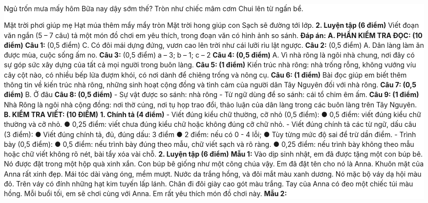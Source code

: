 Ngủ trốn mưa mấy hôm
Bữa nay dậy sớm thế?
Tròn như chiếc mâm cơm
Chui lên từ ngấn bể.
  
Mặt trời phơi giúp mẹ
Hạt múa thêm mẩy mẩy tròn
Mặt trời hong giúp con
Sạch sẽ đường tới lớp.
**2\. Luyện tập \(6 điểm\)**
Viết đoạn văn ngắn \(5 – 7 câu\) tả một món đồ chơi em yêu thích, trong đoạn văn có hình ảnh so sánh.
**Đáp án:**
**A. PHẦN KIỂM TRA ĐỌC: \(10 điểm\)**
**Câu 1:** \(0,5 điểm\)
C. Có đôi mái dựng đứng, vươn cao lên trời như cái lưỡi rìu lật ngược.
**Câu 2:** \(0,5 điểm\)
A. Dân làng làm ăn được mùa, cuộc sống ấm no.
**Câu 3:** \(0,5 điểm\)
a – 3; b – 1; c – 2
**Câu 4: \(0,5 điểm\)**
A. Vì nhà rông là ngôi nhà chung, nơi đây có sự góp sức xây dựng của tất cả mọi người trong buôn làng.
**Câu 5: \(1 điểm\)**
Kiến trúc nhà rông: nhà trống rỗng, không vướng víu cây cột nào, có nhiều bếp lửa đượm khói, có nơi dành để chiêng trống và nông cụ.
**Câu 6: \(1 điểm\)**
Bài đọc giúp em biết thêm thông tin về kiến trúc nhà rông, những sinh hoạt cộng đồng và tình cảm của người dân Tây Nguyên đối với nhà rông.
**Câu 7: \(0,5 điểm\)**
B. Ở đâu
**Câu 8: \(0,5 điểm\)**
\- Sự vật được so sánh: nhà rông
\- Từ ngữ dùng để so sánh: cái tổ chim êm ấm.
**Câu 9: \(1 điểm\)**
Nhà Rông là ngôi nhà cộng đồng: nơi thờ cúng, nơi tụ họp trao đổi, thảo luận của dân làng trong các buôn làng trên Tây Nguyên.
**B. KIỂM TRA VIẾT: \(10 ĐIỂM\)**
**1\. Chính tả \(4 điểm\)**
\- Viết đúng kiểu chữ thường, cỡ nhỏ \(0,5 điểm\):
● 0,5 điểm: viết đúng kiểu chữ thường và cỡ nhỏ.
● 0,25 điểm: viết chưa đúng kiểu chữ hoặc không đúng cỡ chữ nhỏ.
\- Viết đúng chính tả các từ ngữ, dấu câu \(3 điểm\):
● Viết đúng chính tả, đủ, đúng dấu: 3 điểm
● 2 điểm: nếu có 0 - 4 lỗi;
● Tùy từng mức độ sai để trừ dần điểm.
\- Trình bày \(0,5 điểm\):
● 0,5 điểm: nếu trình bày đúng theo mẫu, chữ viết sạch và rõ ràng.
● 0,25 điểm: nếu trình bày không theo mẫu hoặc chữ viết không rõ nét, bài tẩy xóa vài chỗ.
**2\. Luyện tập \(6 điểm\)**
**Mẫu 1:**
Vào dịp sinh nhật, em đã được tặng một con búp bê. Nó được đặt trong một hộp quà xinh xắn. Con búp bê giống như một công chúa vậy. Em đã đặt tên cho nó là Anna. Khuôn mặt của Anna rất xinh đẹp. Mái tóc dài vàng óng, mềm mượt. Nước da trắng hồng, và đôi mắt màu xanh dương. Nó mặc bộ váy dạ hội màu đỏ. Trên váy có đính những hạt kim tuyến lấp lánh. Chân đi đôi giày cao gót màu trắng. Tay của Anna có đeo một chiếc túi màu hồng. Mỗi buổi tối, em sẽ chơi cùng với Anna. Em rất yêu thích món đồ chơi này.
**Mẫu 2:**